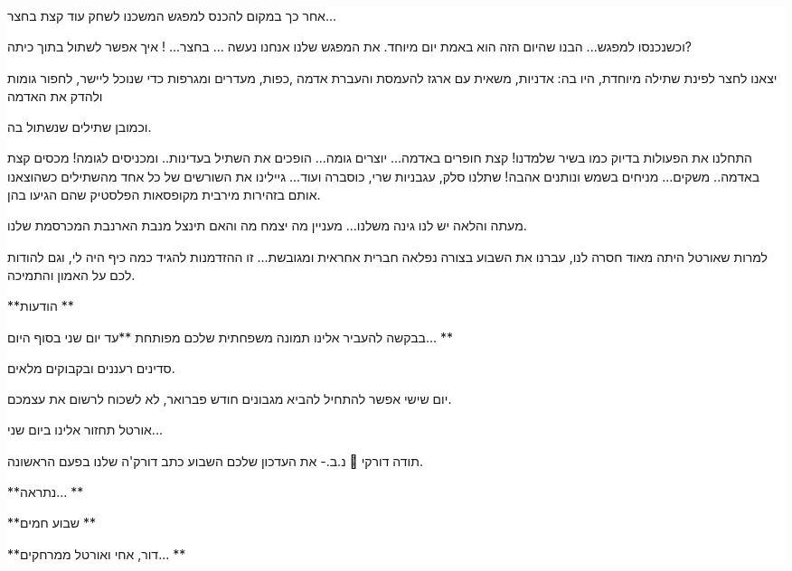 אחר כך במקום להכנס למפגש המשכנו לשחק עוד קצת בחצר... 

וכשנכנסו למפגש... הבנו שהיום הזה הוא באמת יום מיוחד. את המפגש שלנו אנחנו נעשה ... בחצר... ! איך אפשר לשתול בתוך כיתה?

יצאנו לחצר לפינת שתילה מיוחדת, היו בה: אדניות, משאית עם ארגז להעמסת והעברת אדמה ,כפות, מעדרים ומגרפות כדי שנוכל ליישר, לחפור גומות ולהדק את האדמה

וכמובן שתילים שנשתול בה.

התחלנו את הפעולות בדיוק כמו בשיר שלמדנו! קצת חופרים באדמה... יוצרים גומה... הופכים את השתיל בעדינות.. ומכניסים לגומה! מכסים קצת באדמה.. משקים... מניחים בשמש ונותנים אהבה! שתלנו סלק, עגבניות שרי, כוסברה ועוד... גיילינו את השורשים של כל אחד מהשתילים כשהוצאנו אותם בזהירות מירבית מקופסאות הפלסטיק שהם הגיעו בהן.

מעתה והלאה יש לנו גינה משלנו... מעניין מה יצמח מה והאם תינצל מנבת הארנבת המכרסמת שלנו.

למרות שאורטל היתה מאוד חסרה לנו, עברנו את השבוע בצורה נפלאה חברית אחראית ומגובשת... זו ההזדמנות להגיד כמה כיף היה לי, וגם להודות לכם על האמון והתמיכה. 

**הודעות
**

בבקשה להעביר אלינו תמונה משפחתית שלכם מפותחת **עד יום שני בסוף היום... 
**

סדינים רעננים ובקבוקים מלאים. 

יום שישי אפשר להתחיל להביא מגבונים חודש פברואר, לא לשכוח לרשום את עצמכם.

אורטל תחזור אלינו ביום שני... 

נ.ב.- את העדכון שלכם השבוע כתב דורק'ה שלנו בפעם הראשונה  תודה דורקי. 

**נתראה...
**

**שבוע חמים
**

**דור, אחי ואורטל ממרחקים... 
**

